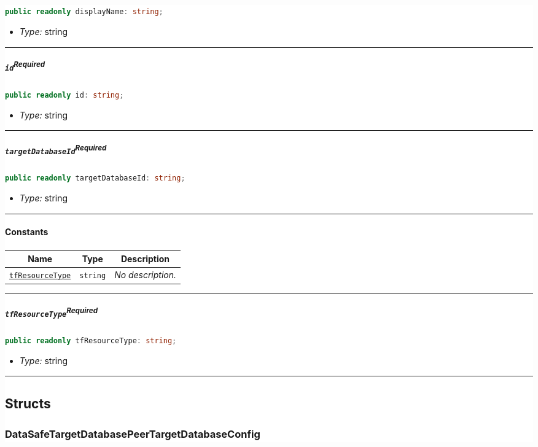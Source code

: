 ```typescript
public readonly displayName: string;
```

- *Type:* string

---

##### `id`<sup>Required</sup> <a name="id" id="rhizo-co-terraform-provider-oci.dataSafeTargetDatabasePeerTargetDatabase.DataSafeTargetDatabasePeerTargetDatabase.property.id"></a>

```typescript
public readonly id: string;
```

- *Type:* string

---

##### `targetDatabaseId`<sup>Required</sup> <a name="targetDatabaseId" id="rhizo-co-terraform-provider-oci.dataSafeTargetDatabasePeerTargetDatabase.DataSafeTargetDatabasePeerTargetDatabase.property.targetDatabaseId"></a>

```typescript
public readonly targetDatabaseId: string;
```

- *Type:* string

---

#### Constants <a name="Constants" id="Constants"></a>

| **Name** | **Type** | **Description** |
| --- | --- | --- |
| <code><a href="#rhizo-co-terraform-provider-oci.dataSafeTargetDatabasePeerTargetDatabase.DataSafeTargetDatabasePeerTargetDatabase.property.tfResourceType">tfResourceType</a></code> | <code>string</code> | *No description.* |

---

##### `tfResourceType`<sup>Required</sup> <a name="tfResourceType" id="rhizo-co-terraform-provider-oci.dataSafeTargetDatabasePeerTargetDatabase.DataSafeTargetDatabasePeerTargetDatabase.property.tfResourceType"></a>

```typescript
public readonly tfResourceType: string;
```

- *Type:* string

---

## Structs <a name="Structs" id="Structs"></a>

### DataSafeTargetDatabasePeerTargetDatabaseConfig <a name="DataSafeTargetDatabasePeerTargetDatabaseConfig" id="rhizo-co-terraform-provider-oci.dataSafeTargetDatabasePeerTargetDatabase.DataSafeTargetDatabasePeerTargetDatabaseConfig"></a>
